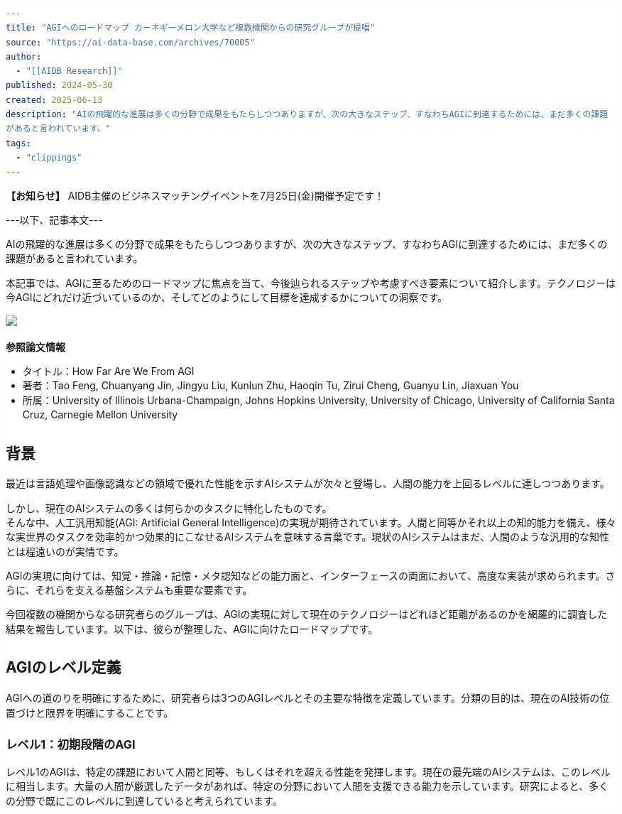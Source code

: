 ```yaml
---
title: "AGIへのロードマップ カーネギーメロン大学など複数機関からの研究グループが提唱"
source: "https://ai-data-base.com/archives/70005"
author:
  - "[[AIDB Research]]"
published: 2024-05-30
created: 2025-06-13
description: "AIの飛躍的な進展は多くの分野で成果をもたらしつつありますが、次の大きなステップ、すなわちAGIに到達するためには、まだ多くの課題があると言われています。"
tags:
  - "clippings"
---
```

**【お知らせ】** AIDB主催のビジネスマッチングイベントを7月25日(金)開催予定です！  
  

\---以下、記事本文---

AIの飛躍的な進展は多くの分野で成果をもたらしつつありますが、次の大きなステップ、すなわちAGIに到達するためには、まだ多くの課題があると言われています。

本記事では、AGIに至るためのロードマップに焦点を当て、今後辿られるステップや考慮すべき要素について紹介します。テクノロジーは今AGIにどれだけ近づいているのか、そしてどのようにして目標を達成するかについての洞察です。

![](https://ai-data-base.com/wp-content/uploads/2024/05/AIDB_70005-1024x576.jpg)

**参照論文情報**

- タイトル：How Far Are We From AGI
- 著者：Tao Feng, Chuanyang Jin, Jingyu Liu, Kunlun Zhu, Haoqin Tu, Zirui Cheng, Guanyu Lin, Jiaxuan You
- 所属：University of Illinois Urbana-Champaign, Johns Hopkins University, University of Chicago, University of California Santa Cruz, Carnegie Mellon University

## 背景

最近は言語処理や画像認識などの領域で優れた性能を示すAIシステムが次々と登場し、人間の能力を上回るレベルに達しつつあります。

しかし、現在のAIシステムの多くは何らかのタスクに特化したものです。  
そんな中、人工汎用知能(AGI: Artificial General Intelligence)の実現が期待されています。人間と同等かそれ以上の知的能力を備え、様々な実世界のタスクを効率的かつ効果的にこなせるAIシステムを意味する言葉です。現状のAIシステムはまだ、人間のような汎用的な知性とは程遠いのが実情です。

AGIの実現に向けては、知覚・推論・記憶・メタ認知などの能力面と、インターフェースの両面において、高度な実装が求められます。さらに、それらを支える基盤システムも重要な要素です。

今回複数の機関からなる研究者らのグループは、AGIの実現に対して現在のテクノロジーはどれほど距離があるのかを網羅的に調査した結果を報告しています。以下は、彼らが整理した、AGIに向けたロードマップです。

## AGIのレベル定義

AGIへの道のりを明確にするために、研究者らは3つのAGIレベルとその主要な特徴を定義しています。分類の目的は、現在のAI技術の位置づけと限界を明確にすることです。

### レベル1：初期段階のAGI

レベル1のAGIは、特定の課題において人間と同等、もしくはそれを超える性能を発揮します。現在の最先端のAIシステムは、このレベルに相当します。大量の人間が厳選したデータがあれば、特定の分野において人間を支援できる能力を示しています。研究によると、多くの分野で既にこのレベルに到達していると考えられています。
